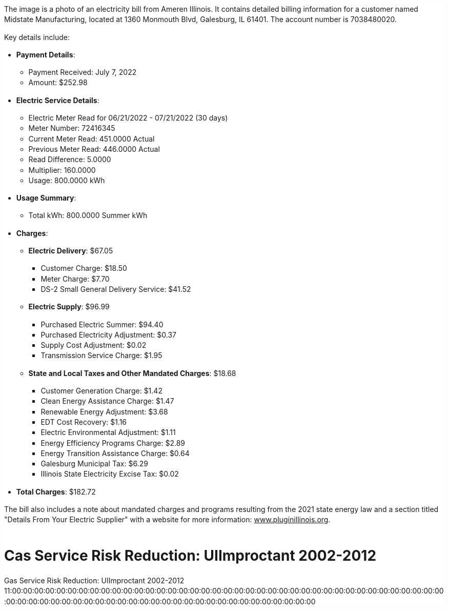 The image is a photo of an electricity bill from Ameren Illinois. It contains detailed billing information for a customer named Midstate Manufacturing, located at 1360 Monmouth Blvd, Galesburg, IL 61401. The account number is 7038480020.

Key details include:

- **Payment Details**: 
  - Payment Received: July 7, 2022
  - Amount: $252.98

- **Electric Service Details**:
  - Electric Meter Read for 06/21/2022 - 07/21/2022 (30 days)
  - Meter Number: 72416345
  - Current Meter Read: 451.0000 Actual
  - Previous Meter Read: 446.0000 Actual
  - Read Difference: 5.0000
  - Multiplier: 160.0000
  - Usage: 800.0000 kWh

- **Usage Summary**:
  - Total kWh: 800.0000 Summer kWh

- **Charges**:
  - **Electric Delivery**: $67.05
    - Customer Charge: $18.50
    - Meter Charge: $7.70
    - DS-2 Small General Delivery Service: $41.52

  - **Electric Supply**: $96.99
    - Purchased Electric Summer: $94.40
    - Purchased Electricity Adjustment: $0.37
    - Supply Cost Adjustment: $0.02
    - Transmission Service Charge: $1.95

  - **State and Local Taxes and Other Mandated Charges**: $18.68
    - Customer Generation Charge: $1.42
    - Clean Energy Assistance Charge: $1.47
    - Renewable Energy Adjustment: $3.68
    - EDT Cost Recovery: $1.16
    - Electric Environmental Adjustment: $1.11
    - Energy Efficiency Programs Charge: $2.89
    - Energy Transition Assistance Charge: $0.64
    - Galesburg Municipal Tax: $6.29
    - Illinois State Electricity Excise Tax: $0.02

- **Total Charges**: $182.72

The bill also includes a note about mandated charges and programs resulting from the 2021 state energy law and a section titled "Details From Your Electric Supplier" with a website for more information: www.pluginillinois.org.

# Cas Service Risk Reduction: UIImproctant 2002-2012 

Gas Service Risk Reduction: UIImproctant 2002-2012 11:00:00:00:00:00:00:00:00:00:00:00:00:00:00:00:00:00:00:00:00:00:00:00:00:00:00:00:00:00:00:00:00:00:00:00:00:00:00:00:00:00:00:00:00:00:00:00:00:00:00:00:00:00:00:00:00:00:00:00:00:00:00:00:00:00:00:00
